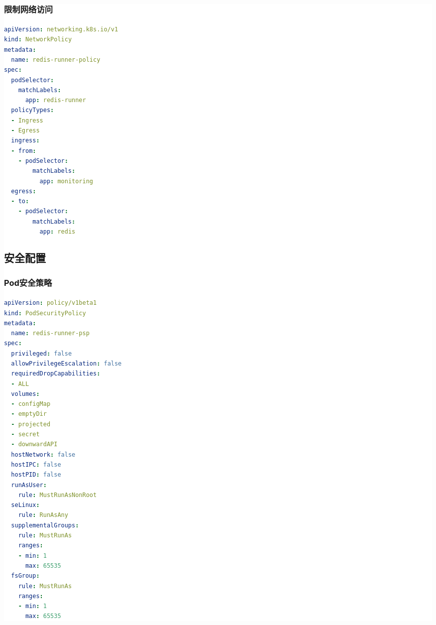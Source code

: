 ### 限制网络访问

```yaml
apiVersion: networking.k8s.io/v1
kind: NetworkPolicy
metadata:
  name: redis-runner-policy
spec:
  podSelector:
    matchLabels:
      app: redis-runner
  policyTypes:
  - Ingress
  - Egress
  ingress:
  - from:
    - podSelector:
        matchLabels:
          app: monitoring
  egress:
  - to:
    - podSelector:
        matchLabels:
          app: redis
```

## 安全配置

### Pod安全策略

```yaml
apiVersion: policy/v1beta1
kind: PodSecurityPolicy
metadata:
  name: redis-runner-psp
spec:
  privileged: false
  allowPrivilegeEscalation: false
  requiredDropCapabilities:
  - ALL
  volumes:
  - configMap
  - emptyDir
  - projected
  - secret
  - downwardAPI
  hostNetwork: false
  hostIPC: false
  hostPID: false
  runAsUser:
    rule: MustRunAsNonRoot
  seLinux:
    rule: RunAsAny
  supplementalGroups:
    rule: MustRunAs
    ranges:
    - min: 1
      max: 65535
  fsGroup:
    rule: MustRunAs
    ranges:
    - min: 1
      max: 65535
```